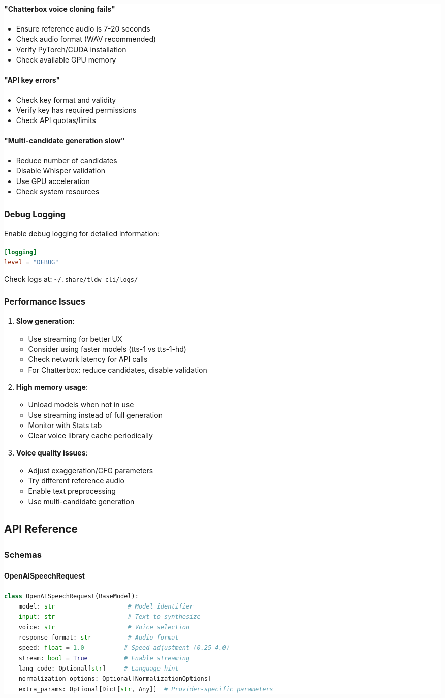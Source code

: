 #### "Chatterbox voice cloning fails"
- Ensure reference audio is 7-20 seconds
- Check audio format (WAV recommended)
- Verify PyTorch/CUDA installation
- Check available GPU memory

#### "API key errors"
- Check key format and validity
- Verify key has required permissions
- Check API quotas/limits

#### "Multi-candidate generation slow"
- Reduce number of candidates
- Disable Whisper validation
- Use GPU acceleration
- Check system resources

### Debug Logging
Enable debug logging for detailed information:
```toml
[logging]
level = "DEBUG"
```

Check logs at: `~/.share/tldw_cli/logs/`

### Performance Issues
1. **Slow generation**:
   - Use streaming for better UX
   - Consider using faster models (tts-1 vs tts-1-hd)
   - Check network latency for API calls
   - For Chatterbox: reduce candidates, disable validation

2. **High memory usage**:
   - Unload models when not in use
   - Use streaming instead of full generation
   - Monitor with Stats tab
   - Clear voice library cache periodically

3. **Voice quality issues**:
   - Adjust exaggeration/CFG parameters
   - Try different reference audio
   - Enable text preprocessing
   - Use multi-candidate generation

## API Reference

### Schemas

#### OpenAISpeechRequest
```python
class OpenAISpeechRequest(BaseModel):
    model: str                    # Model identifier
    input: str                    # Text to synthesize
    voice: str                    # Voice selection
    response_format: str          # Audio format
    speed: float = 1.0           # Speed adjustment (0.25-4.0)
    stream: bool = True          # Enable streaming
    lang_code: Optional[str]     # Language hint
    normalization_options: Optional[NormalizationOptions]
    extra_params: Optional[Dict[str, Any]]  # Provider-specific parameters
```
